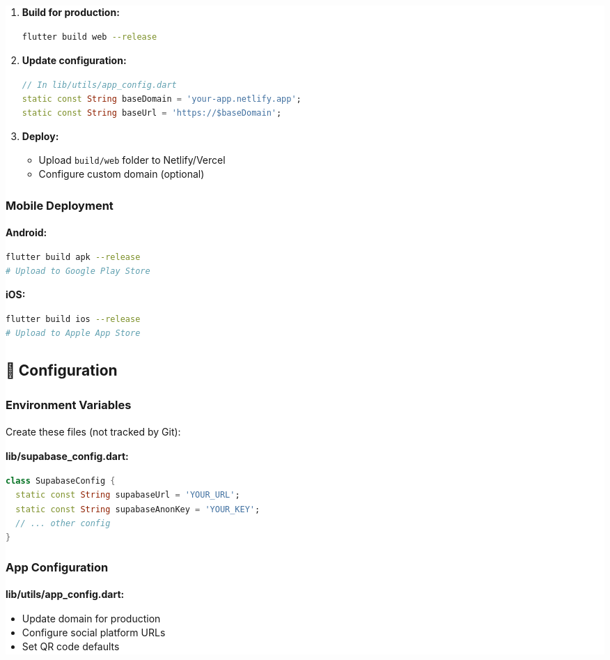 1. **Build for production:**

   ```bash
   flutter build web --release
   ```

2. **Update configuration:**

   ```dart
   // In lib/utils/app_config.dart
   static const String baseDomain = 'your-app.netlify.app';
   static const String baseUrl = 'https://$baseDomain';
   ```

3. **Deploy:**
   - Upload `build/web` folder to Netlify/Vercel
   - Configure custom domain (optional)

### Mobile Deployment

**Android:**

```bash
flutter build apk --release
# Upload to Google Play Store
```

**iOS:**

```bash
flutter build ios --release
# Upload to Apple App Store
```

## 🔧 Configuration

### Environment Variables

Create these files (not tracked by Git):

**lib/supabase_config.dart:**

```dart
class SupabaseConfig {
  static const String supabaseUrl = 'YOUR_URL';
  static const String supabaseAnonKey = 'YOUR_KEY';
  // ... other config
}
```

### App Configuration

**lib/utils/app_config.dart:**

- Update domain for production
- Configure social platform URLs
- Set QR code defaults
